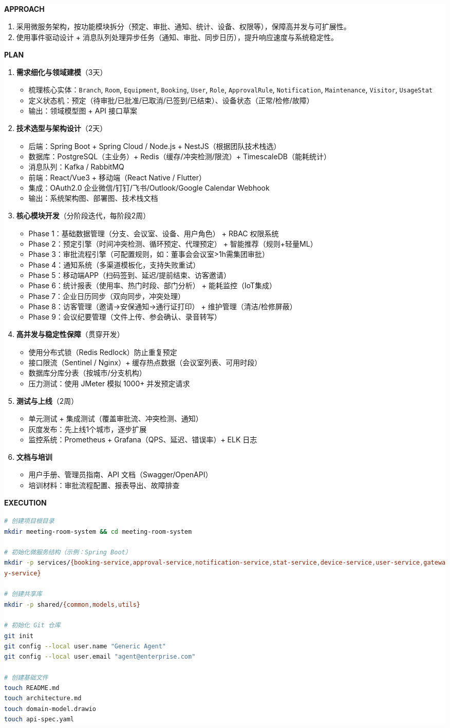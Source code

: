**APPROACH**  
1. 采用微服务架构，按功能模块拆分（预定、审批、通知、统计、设备、权限等），保障高并发与可扩展性。  
2. 使用事件驱动设计 + 消息队列处理异步任务（通知、审批、同步日历），提升响应速度与系统稳定性。

**PLAN**  
1. **需求细化与领域建模**（3天）  
   - 梳理核心实体：`Branch`, `Room`, `Equipment`, `Booking`, `User`, `Role`, `ApprovalRule`, `Notification`, `Maintenance`, `Visitor`, `UsageStat`  
   - 定义状态机：预定（待审批/已批准/已取消/已签到/已结束）、设备状态（正常/检修/故障）  
   - 输出：领域模型图 + API 接口草案

2. **技术选型与架构设计**（2天）  
   - 后端：Spring Boot + Spring Cloud / Node.js + NestJS（根据团队技术栈选）  
   - 数据库：PostgreSQL（主业务）+ Redis（缓存/冲突检测/限流）+ TimescaleDB（能耗统计）  
   - 消息队列：Kafka / RabbitMQ  
   - 前端：React/Vue3 + 移动端（React Native / Flutter）  
   - 集成：OAuth2.0 企业微信/钉钉/飞书/Outlook/Google Calendar Webhook  
   - 输出：系统架构图、部署图、技术栈文档

3. **核心模块开发**（分阶段迭代，每阶段2周）  
   - Phase 1：基础数据管理（分支、会议室、设备、用户角色） + RBAC 权限系统  
   - Phase 2：预定引擎（时间冲突检测、循环预定、代理预定） + 智能推荐（规则+轻量ML）  
   - Phase 3：审批流程引擎（可配置规则，如：董事会会议室>1h需集团审批）  
   - Phase 4：通知系统（多渠道模板化，支持失败重试）  
   - Phase 5：移动端APP（扫码签到、延迟/提前结束、访客邀请）  
   - Phase 6：统计报表（使用率、热门时段、部门分析） + 能耗监控（IoT集成）  
   - Phase 7：企业日历同步（双向同步，冲突处理）  
   - Phase 8：访客管理（邀请→安保通知→通行证打印） + 维护管理（清洁/检修屏蔽）  
   - Phase 9：会议纪要管理（文件上传、参会确认、录音转写）

4. **高并发与稳定性保障**（贯穿开发）  
   - 使用分布式锁（Redis Redlock）防止重复预定  
   - 接口限流（Sentinel / Nginx）+ 缓存热点数据（会议室列表、可用时段）  
   - 数据库分库分表（按城市/分支机构）  
   - 压力测试：使用 JMeter 模拟 1000+ 并发预定请求

5. **测试与上线**（2周）  
   - 单元测试 + 集成测试（覆盖审批流、冲突检测、通知）  
   - 灰度发布：先上线1个城市，逐步扩展  
   - 监控系统：Prometheus + Grafana（QPS、延迟、错误率）+ ELK 日志

6. **文档与培训**  
   - 用户手册、管理员指南、API 文档（Swagger/OpenAPI）  
   - 培训材料：审批流程配置、报表导出、故障排查

**EXECUTION**  
```bash
# 创建项目根目录
mkdir meeting-room-system && cd meeting-room-system

# 初始化微服务结构（示例：Spring Boot）
mkdir -p services/{booking-service,approval-service,notification-service,stat-service,device-service,user-service,gateway-service}

# 创建共享库
mkdir -p shared/{common,models,utils}

# 初始化 Git 仓库
git init
git config --local user.name "Generic Agent"
git config --local user.email "agent@enterprise.com"

# 创建基础文件
touch README.md
touch architecture.md
touch domain-model.drawio
touch api-spec.yaml
```